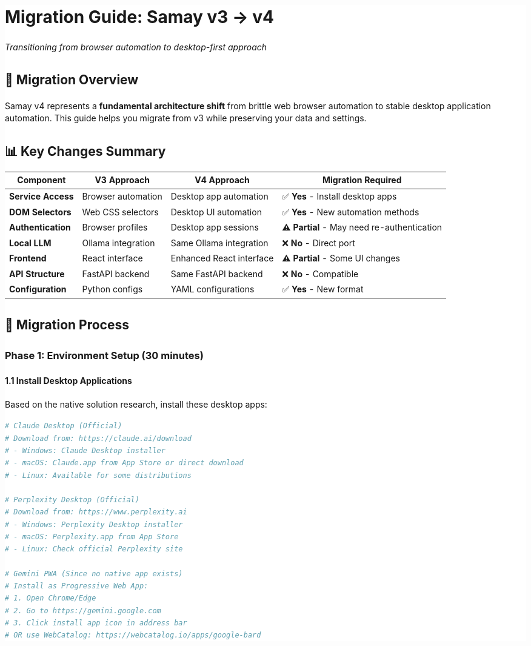 # Migration Guide: Samay v3 → v4
*Transitioning from browser automation to desktop-first approach*

## 🎯 **Migration Overview**

Samay v4 represents a **fundamental architecture shift** from brittle web browser automation to stable desktop application automation. This guide helps you migrate from v3 while preserving your data and settings.

## 📊 **Key Changes Summary**

| Component | V3 Approach | V4 Approach | Migration Required |
|-----------|-------------|-------------|-------------------|
| **Service Access** | Browser automation | Desktop app automation | ✅ **Yes** - Install desktop apps |
| **DOM Selectors** | Web CSS selectors | Desktop UI automation | ✅ **Yes** - New automation methods |
| **Authentication** | Browser profiles | Desktop app sessions | ⚠️ **Partial** - May need re-authentication |
| **Local LLM** | Ollama integration | Same Ollama integration | ❌ **No** - Direct port |
| **Frontend** | React interface | Enhanced React interface | ⚠️ **Partial** - Some UI changes |
| **API Structure** | FastAPI backend | Same FastAPI backend | ❌ **No** - Compatible |
| **Configuration** | Python configs | YAML configurations | ✅ **Yes** - New format |

## 🔄 **Migration Process**

### **Phase 1: Environment Setup (30 minutes)**

#### **1.1 Install Desktop Applications**
Based on the native solution research, install these desktop apps:

```bash
# Claude Desktop (Official)
# Download from: https://claude.ai/download
# - Windows: Claude Desktop installer
# - macOS: Claude.app from App Store or direct download
# - Linux: Available for some distributions

# Perplexity Desktop (Official)  
# Download from: https://www.perplexity.ai
# - Windows: Perplexity Desktop installer
# - macOS: Perplexity.app from App Store
# - Linux: Check official Perplexity site

# Gemini PWA (Since no native app exists)
# Install as Progressive Web App:
# 1. Open Chrome/Edge
# 2. Go to https://gemini.google.com
# 3. Click install app icon in address bar
# OR use WebCatalog: https://webcatalog.io/apps/google-bard
```
